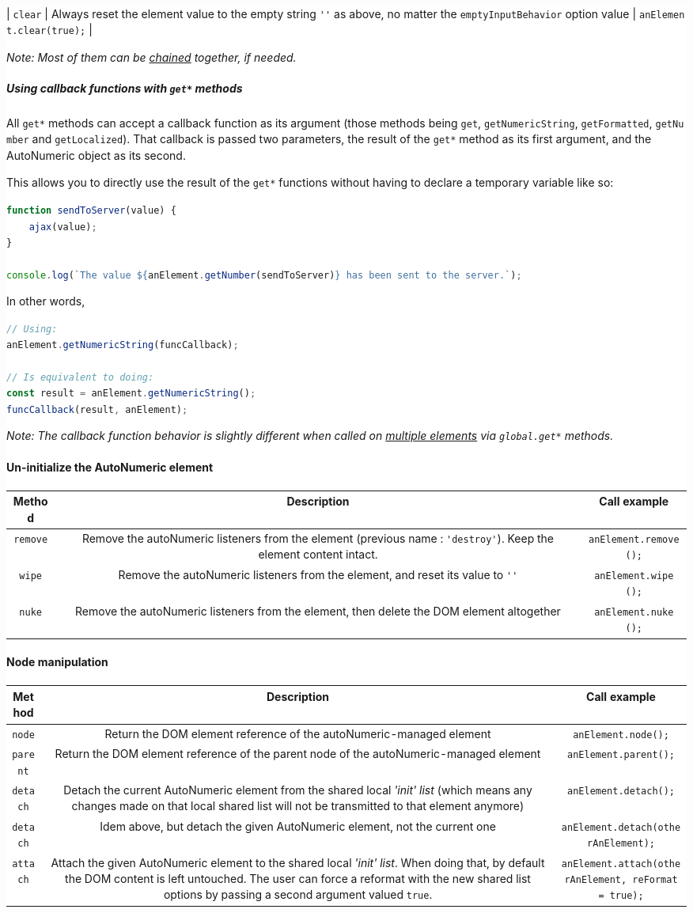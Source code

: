 | `clear` | Always reset the element value to the empty string `''` as above, no matter the `emptyInputBehavior` option value | `anElement.clear(true);` |

*Note: Most of them can be [chained](#function-chaining) together, if needed.*

##### Using callback functions with `get*` methods

All `get*` methods can accept a callback function as its argument (those methods being `get`, `getNumericString`, `getFormatted`, `getNumber` and `getLocalized`).
That callback is passed two parameters, the result of the `get*` method as its first argument, and the AutoNumeric object as its second.

This allows you to directly use the result of the `get*` functions without having to declare a temporary variable like so:
```js
function sendToServer(value) {
    ajax(value);
}

console.log(`The value ${anElement.getNumber(sendToServer)} has been sent to the server.`);
```

In other words,
```js
// Using:
anElement.getNumericString(funcCallback);

// Is equivalent to doing:
const result = anElement.getNumericString();
funcCallback(result, anElement);
```

*Note: The callback function behavior is slightly different when called on [multiple elements](#perform-actions-globally-on-a-shared-list-of-autonumeric-elements) via `global.get*` methods.*

#### Un-initialize the AutoNumeric element

| Method           | Description | Call example |
| :----------------: | :-----------:  | :-----------:  |
| `remove` | Remove the autoNumeric listeners from the element (previous name : `'destroy'`). Keep the element content intact. | `anElement.remove();` |
| `wipe` | Remove the autoNumeric listeners from the element, and reset its value to `''` | `anElement.wipe();` |
| `nuke` | Remove the autoNumeric listeners from the element, then delete the DOM element altogether | `anElement.nuke();` |


#### Node manipulation

| Method           | Description | Call example |
| :----------------: | :-----------:  | :-----------:  |
| `node` | Return the DOM element reference of the autoNumeric-managed element | `anElement.node();` |
| `parent` | Return the DOM element reference of the parent node of the autoNumeric-managed element | `anElement.parent();` |
| `detach` | Detach the current AutoNumeric element from the shared local *'init' list* (which means any changes made on that local shared list will not be transmitted to that element anymore) | `anElement.detach();` |
| `detach` | Idem above, but detach the given AutoNumeric element, not the current one | `anElement.detach(otherAnElement);` |
| `attach` | Attach the given AutoNumeric element to the shared local *'init' list*. When doing that, by default the DOM content is left untouched. The user can force a reformat with the new shared list options by passing a second argument valued `true`. | `anElement.attach(otherAnElement, reFormat = true);` |
